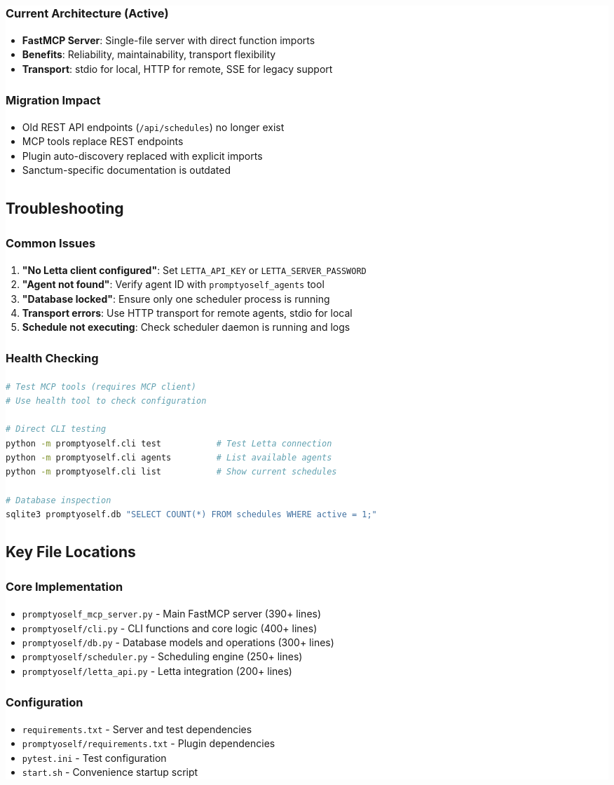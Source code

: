 ### Current Architecture (Active)
- **FastMCP Server**: Single-file server with direct function imports
- **Benefits**: Reliability, maintainability, transport flexibility
- **Transport**: stdio for local, HTTP for remote, SSE for legacy support

### Migration Impact
- Old REST API endpoints (`/api/schedules`) no longer exist
- MCP tools replace REST endpoints
- Plugin auto-discovery replaced with explicit imports
- Sanctum-specific documentation is outdated

## Troubleshooting

### Common Issues
1. **"No Letta client configured"**: Set `LETTA_API_KEY` or `LETTA_SERVER_PASSWORD`
2. **"Agent not found"**: Verify agent ID with `promptyoself_agents` tool
3. **"Database locked"**: Ensure only one scheduler process is running
4. **Transport errors**: Use HTTP transport for remote agents, stdio for local
5. **Schedule not executing**: Check scheduler daemon is running and logs

### Health Checking
```bash
# Test MCP tools (requires MCP client)
# Use health tool to check configuration

# Direct CLI testing
python -m promptyoself.cli test           # Test Letta connection
python -m promptyoself.cli agents         # List available agents
python -m promptyoself.cli list           # Show current schedules

# Database inspection
sqlite3 promptyoself.db "SELECT COUNT(*) FROM schedules WHERE active = 1;"
```

## Key File Locations

### Core Implementation
- `promptyoself_mcp_server.py` - Main FastMCP server (390+ lines)
- `promptyoself/cli.py` - CLI functions and core logic (400+ lines)
- `promptyoself/db.py` - Database models and operations (300+ lines)
- `promptyoself/scheduler.py` - Scheduling engine (250+ lines)
- `promptyoself/letta_api.py` - Letta integration (200+ lines)

### Configuration
- `requirements.txt` - Server and test dependencies
- `promptyoself/requirements.txt` - Plugin dependencies
- `pytest.ini` - Test configuration
- `start.sh` - Convenience startup script
